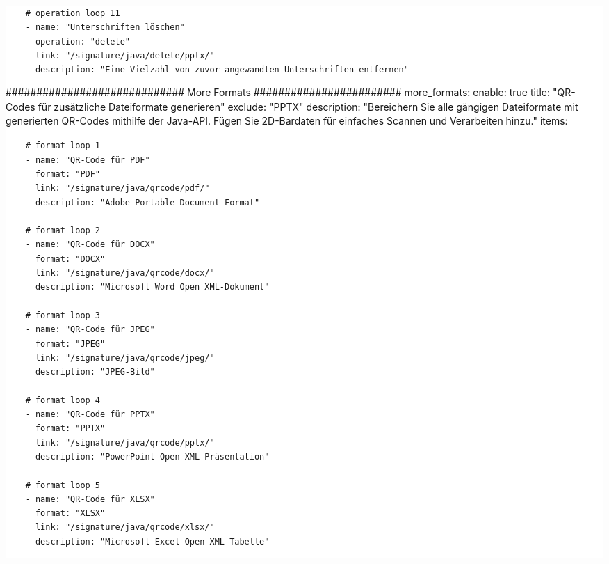         # operation loop 11
        - name: "Unterschriften löschen"
          operation: "delete"
          link: "/signature/java/delete/pptx/"
          description: "Eine Vielzahl von zuvor angewandten Unterschriften entfernen"
          
############################# More Formats ########################
more_formats:
    enable: true
    title: "QR-Codes für zusätzliche Dateiformate generieren"
    exclude: "PPTX"
    description: "Bereichern Sie alle gängigen Dateiformate mit generierten QR-Codes mithilfe der Java-API. Fügen Sie 2D-Bardaten für einfaches Scannen und Verarbeiten hinzu."
    items: 
          
        # format loop 1
        - name: "QR-Code für PDF"
          format: "PDF"
          link: "/signature/java/qrcode/pdf/"
          description: "Adobe Portable Document Format"
          
        # format loop 2
        - name: "QR-Code für DOCX"
          format: "DOCX"
          link: "/signature/java/qrcode/docx/"
          description: "Microsoft Word Open XML-Dokument"
          
        # format loop 3
        - name: "QR-Code für JPEG"
          format: "JPEG"
          link: "/signature/java/qrcode/jpeg/"
          description: "JPEG-Bild"
          
        # format loop 4
        - name: "QR-Code für PPTX"
          format: "PPTX"
          link: "/signature/java/qrcode/pptx/"
          description: "PowerPoint Open XML-Präsentation"
          
        # format loop 5
        - name: "QR-Code für XLSX"
          format: "XLSX"
          link: "/signature/java/qrcode/xlsx/"
          description: "Microsoft Excel Open XML-Tabelle"


          

---